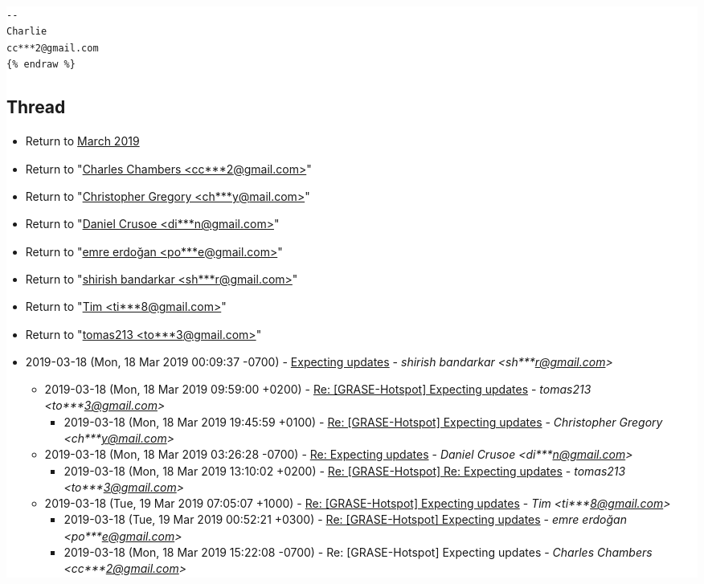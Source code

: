 ```
-- 
Charlie
cc***2@gmail.com
{% endraw %}
```

## Thread

+ Return to [March 2019](/archive/2019/03)

+ Return to "[Charles Chambers <cc***2<span>@</span>gmail.com>](/authors/cc___2_at_gmail_com)"
+ Return to "[Christopher Gregory <ch***y<span>@</span>mail.com>](/authors/ch___y_at_mail_com)"
+ Return to "[Daniel Crusoe <di***n<span>@</span>gmail.com>](/authors/di___n_at_gmail_com)"
+ Return to "[emre erdoğan <po***e<span>@</span>gmail.com>](/authors/po___e_at_gmail_com)"
+ Return to "[shirish bandarkar <sh***r<span>@</span>gmail.com>](/authors/sh___r_at_gmail_com)"
+ Return to "[Tim <ti***8<span>@</span>gmail.com>](/authors/ti___8_at_gmail_com)"
+ Return to "[tomas213 <to***3<span>@</span>gmail.com>](/authors/to___3_at_gmail_com)"

+ 2019-03-18 (Mon, 18 Mar 2019 00:09:37 -0700) - [Expecting updates](/archive/2019/03/42e5b4681f3e6380600a37d5a048880457495cebf3015406e14f2d57cce5d7a6) - _shirish bandarkar \<sh***r@gmail.com\>_
  + 2019-03-18 (Mon, 18 Mar 2019 09:59:00 +0200) - [Re: [GRASE-Hotspot] Expecting updates](/archive/2019/03/8ed3d4483d7682f9872b9143d641cf0a1f3d018fdeb039fcfedf2af583794d6b) - _tomas213 \<to***3@gmail.com\>_
    + 2019-03-18 (Mon, 18 Mar 2019 19:45:59 +0100) - [Re: [GRASE-Hotspot] Expecting updates](/archive/2019/03/25bf36c6bb3093ef5a072d7c1e7c758bcc9e5ffbe28c801f48c18f5df8cf035e) - _Christopher Gregory \<ch***y@mail.com\>_
  + 2019-03-18 (Mon, 18 Mar 2019 03:26:28 -0700) - [Re: Expecting updates](/archive/2019/03/36efeb0aded5846da4e521c0ae80bebb75fdc0ae2131d9839a7e7f7a817ffef8) - _Daniel Crusoe \<di***n@gmail.com\>_
    + 2019-03-18 (Mon, 18 Mar 2019 13:10:02 +0200) - [Re: [GRASE-Hotspot] Re: Expecting updates](/archive/2019/03/4965b8925c294958498e510364acddeb926bce335d62b7fe970e151fed1a17fc) - _tomas213 \<to***3@gmail.com\>_
  + 2019-03-18 (Tue, 19 Mar 2019 07:05:07 +1000) - [Re: [GRASE-Hotspot] Expecting updates](/archive/2019/03/25b77da3e4b9d3ff1dddd5148c4d063a94796c27ad3e12a3d344a36521a693c2) - _Tim \<ti***8@gmail.com\>_
    + 2019-03-18 (Tue, 19 Mar 2019 00:52:21 +0300) - [Re: [GRASE-Hotspot] Expecting updates](/archive/2019/03/f83f0f6ec8bd36e141188c66e5605a5cbb1078f03de8b0a5ba71b2c230f69159) - _emre erdoğan \<po***e@gmail.com\>_
    + 2019-03-18 (Mon, 18 Mar 2019 15:22:08 -0700) - Re: [GRASE-Hotspot] Expecting updates - _Charles Chambers \<cc***2@gmail.com\>_

